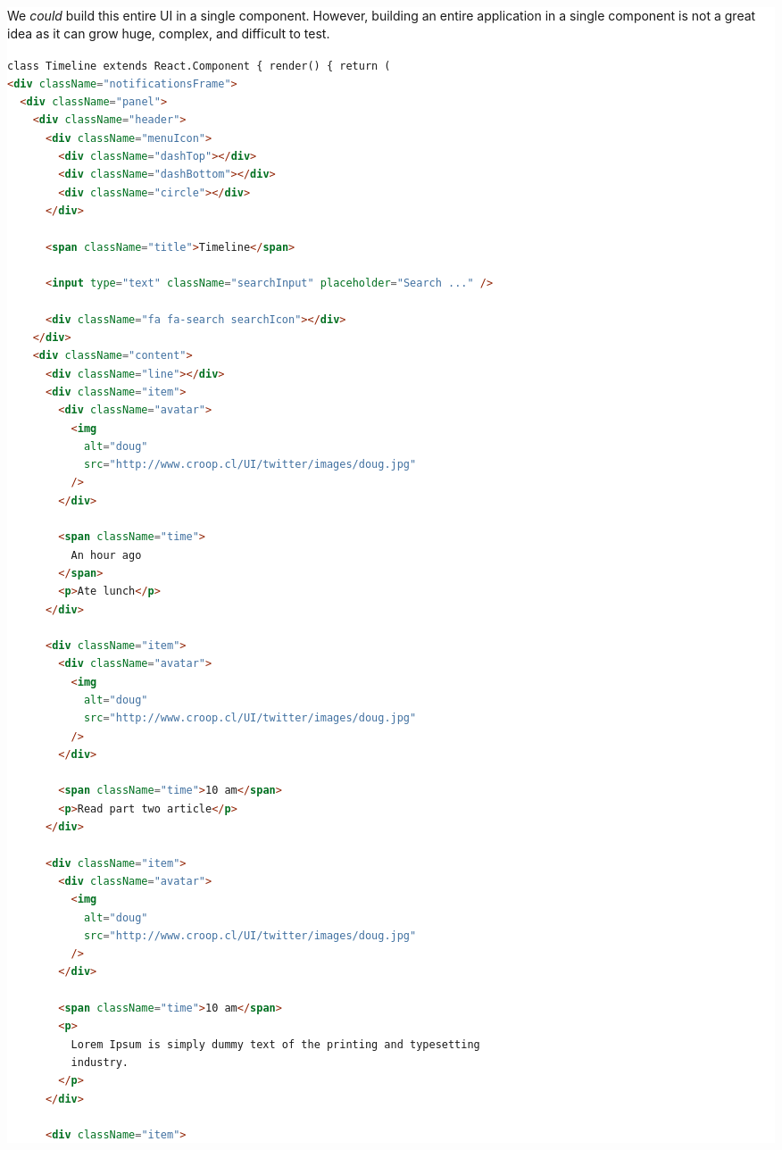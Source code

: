 
We _could_ build this entire UI in a single component. However, building an entire application in a single component is not a great idea as it can grow huge, complex, and difficult to test.

```html
class Timeline extends React.Component { render() { return (
<div className="notificationsFrame">
  <div className="panel">
    <div className="header">
      <div className="menuIcon">
        <div className="dashTop"></div>
        <div className="dashBottom"></div>
        <div className="circle"></div>
      </div>

      <span className="title">Timeline</span>

      <input type="text" className="searchInput" placeholder="Search ..." />

      <div className="fa fa-search searchIcon"></div>
    </div>
    <div className="content">
      <div className="line"></div>
      <div className="item">
        <div className="avatar">
          <img
            alt="doug"
            src="http://www.croop.cl/UI/twitter/images/doug.jpg"
          />
        </div>

        <span className="time">
          An hour ago
        </span>
        <p>Ate lunch</p>
      </div>

      <div className="item">
        <div className="avatar">
          <img
            alt="doug"
            src="http://www.croop.cl/UI/twitter/images/doug.jpg"
          />
        </div>

        <span className="time">10 am</span>
        <p>Read part two article</p>
      </div>

      <div className="item">
        <div className="avatar">
          <img
            alt="doug"
            src="http://www.croop.cl/UI/twitter/images/doug.jpg"
          />
        </div>

        <span className="time">10 am</span>
        <p>
          Lorem Ipsum is simply dummy text of the printing and typesetting
          industry.
        </p>
      </div>

      <div className="item">
```